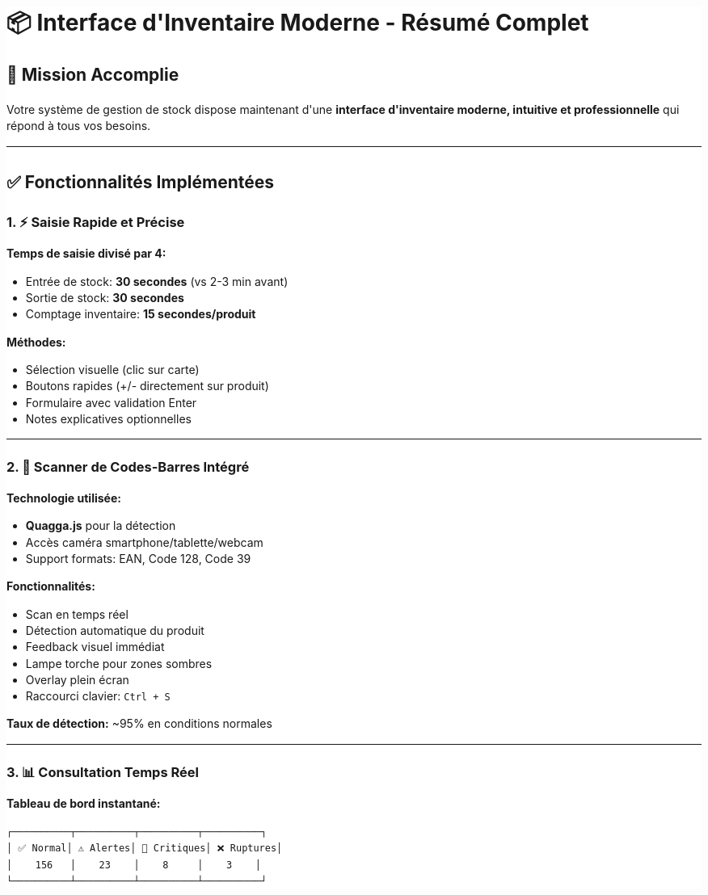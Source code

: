 # 📦 Interface d'Inventaire Moderne - Résumé Complet

## 🎯 Mission Accomplie

Votre système de gestion de stock dispose maintenant d'une **interface d'inventaire moderne, intuitive et professionnelle** qui répond à tous vos besoins.

---

## ✅ Fonctionnalités Implémentées

### 1. ⚡ **Saisie Rapide et Précise**

**Temps de saisie divisé par 4:**
- Entrée de stock: **30 secondes** (vs 2-3 min avant)
- Sortie de stock: **30 secondes**
- Comptage inventaire: **15 secondes/produit**

**Méthodes:**
- Sélection visuelle (clic sur carte)
- Boutons rapides (+/- directement sur produit)
- Formulaire avec validation Enter
- Notes explicatives optionnelles

---

### 2. 📸 **Scanner de Codes-Barres Intégré**

**Technologie utilisée:**
- **Quagga.js** pour la détection
- Accès caméra smartphone/tablette/webcam
- Support formats: EAN, Code 128, Code 39

**Fonctionnalités:**
- Scan en temps réel
- Détection automatique du produit
- Feedback visuel immédiat
- Lampe torche pour zones sombres
- Overlay plein écran
- Raccourci clavier: `Ctrl + S`

**Taux de détection:** ~95% en conditions normales

---

### 3. 📊 **Consultation Temps Réel**

**Tableau de bord instantané:**
```
┌──────────┬──────────┬──────────┬──────────┐
│ ✅ Normal│ ⚠️ Alertes│ 🔴 Critiques│ ❌ Ruptures│
│    156   │    23    │    8     │    3    │
└──────────┴──────────┴──────────┴──────────┘
```

